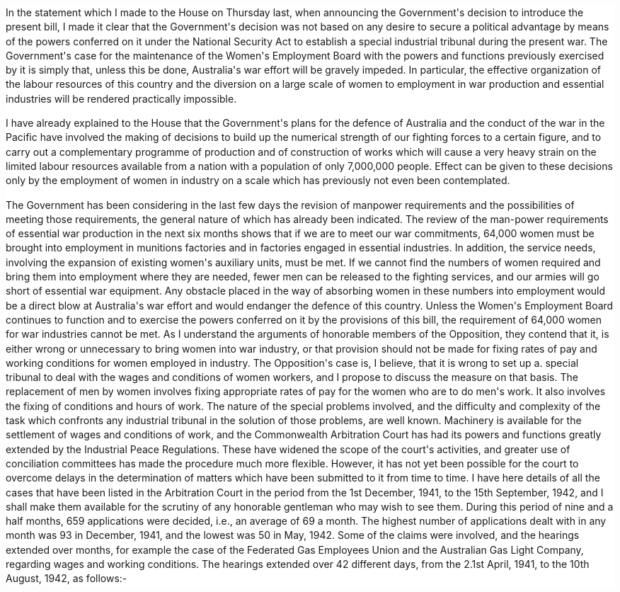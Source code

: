 In the statement which I made to the House on Thursday last, when announcing the Government's decision to introduce the present bill, I made it clear that the Government's decision was not based on any desire to secure a political advantage by means of the powers conferred on it under the National Security Act to establish a special industrial tribunal during the present war. The Government's case for the maintenance of the Women's Employment Board with the powers and functions previously exercised by it is simply that, unless this be done, Australia's war effort will be gravely impeded. In particular, the effective organization of the labour resources of this country and the diversion on a large scale of women to employment in war production and essential industries will be rendered practically impossible. 

I have already explained to the House that the Government's plans for the defence of Australia and the conduct of the war in the Pacific have involved the making of decisions to build up the numerical strength of our fighting forces to a certain figure, and to carry out a complementary programme of production and of construction of works which will cause a very heavy strain on the limited labour resources available from a nation with a population of only 7,000,000 people. Effect can be given to these decisions only by the employment of women in industry on a scale which has previously not even been contemplated. 

The Government has been considering in the last few days the revision of manpower requirements and the possibilities of meeting those requirements, the general nature of which has already been indicated. The review of the man-power requirements of essential war production in the next six months shows that if we are to meet our war commitments, 64,000 women must be brought into employment in munitions factories and in factories engaged in essential industries. In addition, the service needs, involving the expansion of existing women's auxiliary units, must be met. If we cannot find the numbers of women required and bring them into employment where they are needed, fewer men can be released to the fighting services, and our armies will go short of essential war equipment. Any obstacle placed in the way of absorbing women in these numbers into employment would be a direct blow at Australia's war effort and would endanger the defence of this country. Unless the Women's Employment Board continues to function and to exercise the powers conferred on it by the provisions of this bill, the requirement of 64,000 women for war industries cannot be met. As I understand the arguments of honorable members of the Opposition, they contend that it, is either wrong or unnecessary to bring women into war industry, or that provision should not be made for  fixing rates of pay and working conditions for women employed in industry. The Opposition's case is, I believe, that it is wrong to set up a. special tribunal to deal with the wages and conditions of women workers, and I propose to discuss the measure on that basis. The replacement of men by women involves fixing appropriate rates of pay for the women who are to do men's work. It also involves the fixing of conditions and hours of work. The nature of the special problems involved, and the difficulty and complexity of the task which confronts any industrial tribunal in the solution of those problems, are well known. Machinery is available for the settlement of wages and conditions of work, and the Commonwealth Arbitration Court has had its powers and functions greatly extended by the Industrial Peace Regulations. These have widened the scope of the court's activities, and greater use of conciliation committees has made the procedure much more flexible. However, it has not yet been possible for the court to overcome delays in the determination of matters which have been submitted to it from time to time. I have here details of all the cases that have been listed in the Arbitration Court in the period from the 1st December, 1941, to the 15th September, 1942, and I shall make them available for the scrutiny of any honorable gentleman who may wish to see them. During this period of nine and a half months, 659 applications were decided, i.e., an average of 69 a month. The highest number of applications dealt with in any month was 93 in December, 1941, and the lowest was 50 in May, 1942. Some of the claims were involved, and the hearings extended over months, for example the case of the Federated Gas Employees Union and the Australian Gas Light Company, regarding wages and working conditions. The hearings extended over 42 different days, from the 2.1st April, 1941, to the 10th August, 1942, as follows:- 
